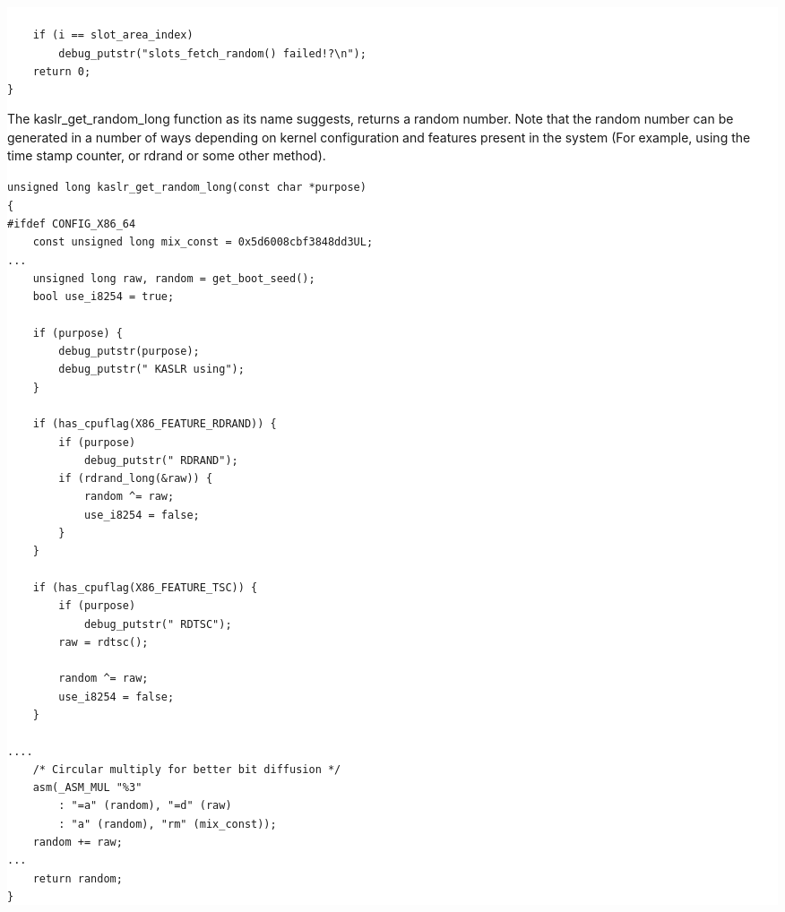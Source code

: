 ```

	if (i == slot_area_index)
		debug_putstr("slots_fetch_random() failed!?\n");
	return 0;
}
```
The kaslr_get_random_long function  as its name suggests, returns a random number. Note that the random number can be 
generated in a number of ways depending on kernel configuration and features present in the system (For example, 
using the time stamp counter, or rdrand or some other method).
```
unsigned long kaslr_get_random_long(const char *purpose)
{
#ifdef CONFIG_X86_64
	const unsigned long mix_const = 0x5d6008cbf3848dd3UL;
...
	unsigned long raw, random = get_boot_seed();
	bool use_i8254 = true;

	if (purpose) {
		debug_putstr(purpose);
		debug_putstr(" KASLR using");
	}

	if (has_cpuflag(X86_FEATURE_RDRAND)) {
		if (purpose)
			debug_putstr(" RDRAND");
		if (rdrand_long(&raw)) {
			random ^= raw;
			use_i8254 = false;
		}
	}

	if (has_cpuflag(X86_FEATURE_TSC)) {
		if (purpose)
			debug_putstr(" RDTSC");
		raw = rdtsc();

		random ^= raw;
		use_i8254 = false;
	}

....
	/* Circular multiply for better bit diffusion */
	asm(_ASM_MUL "%3"
	    : "=a" (random), "=d" (raw)
	    : "a" (random), "rm" (mix_const));
	random += raw;
...
	return random;
}
```
